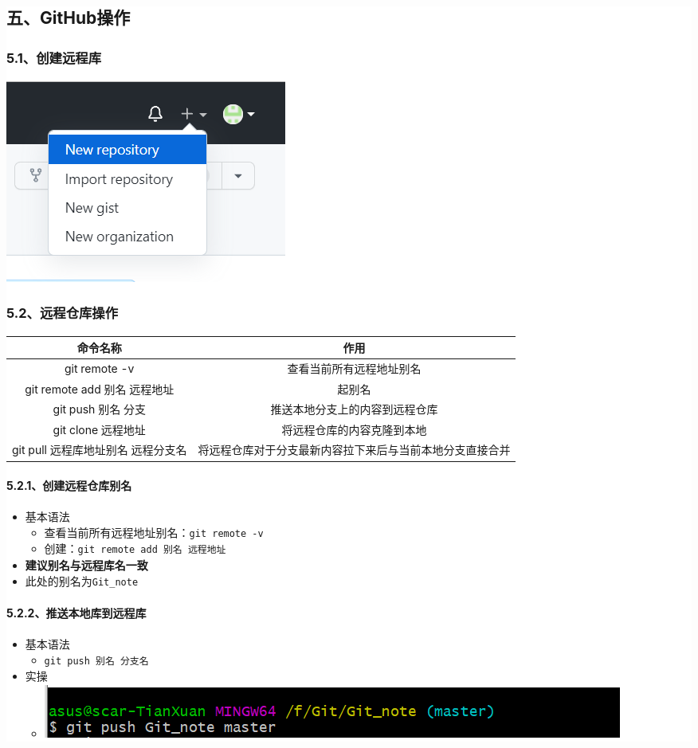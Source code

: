 ## 五、GitHub操作

### 5.1、创建远程库

![](images\Snipaste_2022-04-01_13-32-02.png)

### 5.2、远程仓库操作

|              命令名称              |                           作用                           |
| :--------------------------------: | :------------------------------------------------------: |
|           git remote -v            |                 查看当前所有远程地址别名                 |
|    git remote add 别名 远程地址    |                          起别名                          |
|         git push 别名 分支         |              推送本地分支上的内容到远程仓库              |
|         git clone 远程地址         |                将远程仓库的内容克隆到本地                |
| git pull 远程库地址别名 远程分支名 | 将远程仓库对于分支最新内容拉下来后与当前本地分支直接合并 |

#### 5.2.1、创建远程仓库别名

* 基本语法
  * 查看当前所有远程地址别名：`git remote -v`
  * 创建：`git remote add 别名 远程地址`
* **建议别名与远程库名一致**
* 此处的别名为`Git_note`

#### 5.2.2、推送本地库到远程库

* 基本语法
  * `git push 别名 分支名`
* 实操
  * ![](images\Snipaste_2022-04-01_20-40-24.png)
